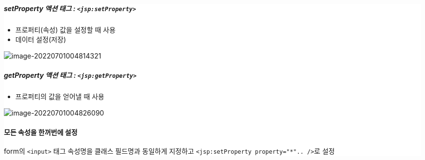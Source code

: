 

##### setProperty 액션 태그 : ``<jsp:setProperty>``

- 프로퍼티(속성) 값을 설정할 때 사용
- 데이터 설정(저장)

<img width="500" alt="image-20220701004814321" src="https://user-images.githubusercontent.com/101630615/176721232-5e156fe9-207b-4feb-90a8-850252f17351.png">





##### getProperty 액션 태그 : ``<jsp:getProperty>``

- 프로퍼티의 값을 얻어낼 때 사용



<img width="500" alt="image-20220701004826090" src="https://user-images.githubusercontent.com/101630615/176721240-273dc227-fbc1-4770-a98d-9a7a5a7a3f3d.png">

#### 모든 속성을 한꺼번에 설정

 form의 ``<input>`` 태그 속성명을 클래스 필드명과 동일하게 지정하고 
``<jsp:setProperty property="*".. />``로 설정



